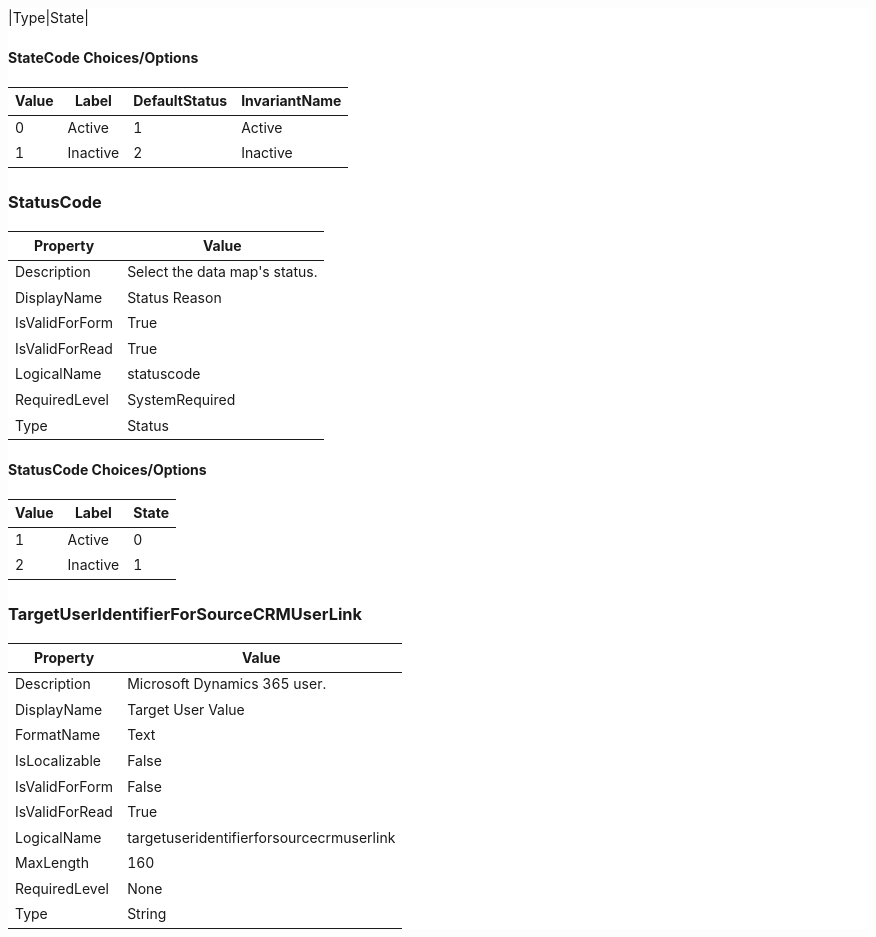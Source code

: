 |Type|State|

#### StateCode Choices/Options

|Value|Label|DefaultStatus|InvariantName|
|-----|-----|-------------|-------------|
|0|Active|1|Active|
|1|Inactive|2|Inactive|



### <a name="BKMK_StatusCode"></a> StatusCode

|Property|Value|
|--------|-----|
|Description|Select the data map's status.|
|DisplayName|Status Reason|
|IsValidForForm|True|
|IsValidForRead|True|
|LogicalName|statuscode|
|RequiredLevel|SystemRequired|
|Type|Status|

#### StatusCode Choices/Options

|Value|Label|State|
|-----|-----|-----|
|1|Active|0|
|2|Inactive|1|



### <a name="BKMK_TargetUserIdentifierForSourceCRMUserLink"></a> TargetUserIdentifierForSourceCRMUserLink

|Property|Value|
|--------|-----|
|Description|Microsoft Dynamics 365 user.|
|DisplayName|Target User Value|
|FormatName|Text|
|IsLocalizable|False|
|IsValidForForm|False|
|IsValidForRead|True|
|LogicalName|targetuseridentifierforsourcecrmuserlink|
|MaxLength|160|
|RequiredLevel|None|
|Type|String|
